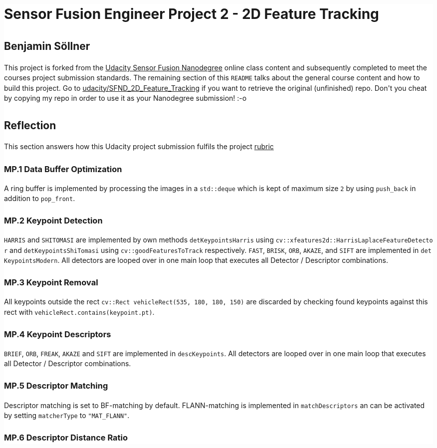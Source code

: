 # Sensor Fusion Engineer Project 2 - 2D Feature Tracking

## Benjamin Söllner

This project is forked from the [Udacity Sensor Fusion Nanodegree](https://www.udacity.com/course/sensor-fusion-engineer-nanodegree--nd313) online class content and subsequently completed to meet the courses project submission standards. The remaining section of this `README` talks about the general course content and how to build this project. Go to [udacity/SFND_2D_Feature_Tracking](https://github.com/udacity/SFND_2D_Feature_Tracking) if you want to retrieve the original (unfinished) repo. Don't you cheat by copying my repo in order to use it as your Nanodegree submission! :-o

## Reflection

This section answers how this Udacity project submission fulfils the project [rubric](https://review.udacity.com/#!/rubrics/2549/view)

### MP.1 Data Buffer Optimization

A ring buffer is implemented by processing the images in a ``std::deque`` which is kept of maximum size ``2`` by using ``push_back`` in addition to ``pop_front``.

### MP.2 Keypoint Detection

``HARRIS`` and ``SHITOMASI`` are implemented by own methods ``detKeypointsHarris`` using ``cv::xfeatures2d::HarrisLaplaceFeatureDetector`` and
``detKeypointsShiTomasi`` using ``cv::goodFeaturesToTrack`` respectively. ``FAST``, ``BRISK``, ``ORB``, ``AKAZE``, and ``SIFT`` are implemented in 
``detKeypointsModern``. All detectors are looped over in one main loop that executes all Detector / Descriptor combinations.

### MP.3 Keypoint Removal

All keypoints outside the rect ``cv::Rect vehicleRect(535, 180, 180, 150)`` are discarded by checking found keypoints against this rect with 
``vehicleRect.contains(keypoint.pt)``.

### MP.4 Keypoint Descriptors

``BRIEF``, ``ORB``, ``FREAK``, ``AKAZE`` and ``SIFT`` are implemented in ``descKeypoints``. All detectors are looped over in one main loop that executes all 
Detector / Descriptor combinations.

### MP.5 Descriptor Matching

Descriptor matching is set to BF-matching by default. FLANN-matching is implemented in ``matchDescriptors`` an can be activated by setting ``matcherType`` to
``"MAT_FLANN"``.

### MP.6 Descriptor Distance Ratio
